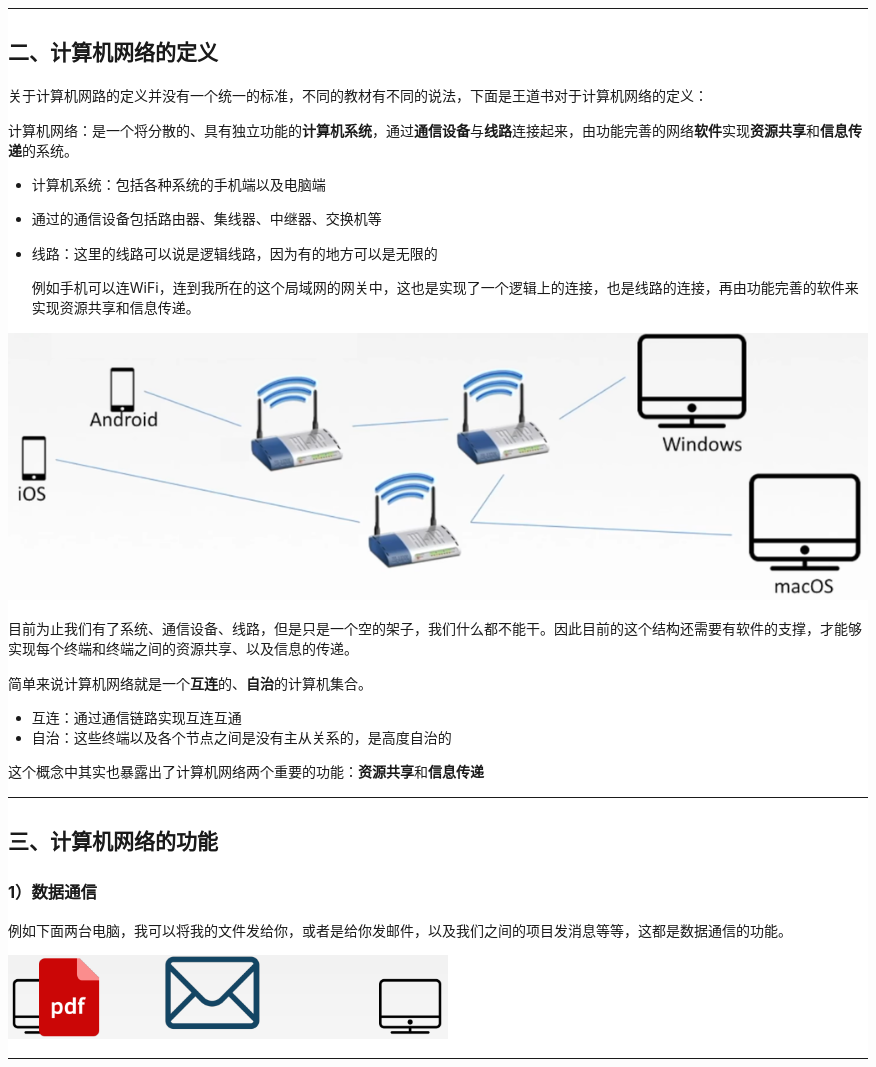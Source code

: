 ----

## 二、计算机网络的定义

关于计算机网路的定义并没有一个统一的标准，不同的教材有不同的说法，下面是王道书对于计算机网络的定义：

计算机网络：是一个将分散的、具有独立功能的**计算机系统**，通过**通信设备**与**线路**连接起来，由功能完善的网络**软件**实现**资源共享**和**信息传递**的系统。

- 计算机系统：包括各种系统的手机端以及电脑端

- 通过的通信设备包括路由器、集线器、中继器、交换机等

- 线路：这里的线路可以说是逻辑线路，因为有的地方可以是无限的

  例如手机可以连WiFi，连到我所在的这个局域网的网关中，这也是实现了一个逻辑上的连接，也是线路的连接，再由功能完善的软件来实现资源共享和信息传递。

![image-20240603103834628](./assets/image-20240603103834628.png)

目前为止我们有了系统、通信设备、线路，但是只是一个空的架子，我们什么都不能干。因此目前的这个结构还需要有软件的支撑，才能够实现每个终端和终端之间的资源共享、以及信息的传递。

简单来说计算机网络就是一个**互连**的、**自治**的计算机集合。

- 互连：通过通信链路实现互连互通
- 自治：这些终端以及各个节点之间是没有主从关系的，是高度自治的

这个概念中其实也暴露出了计算机网络两个重要的功能：**资源共享**和**信息传递**

---

## 三、计算机网络的功能

### 1）数据通信

例如下面两台电脑，我可以将我的文件发给你，或者是给你发邮件，以及我们之间的项目发消息等等，这都是数据通信的功能。

<img src="./assets/image-20240603105040592.png" alt="image-20240603105040592" style="zoom:67%;" />

---